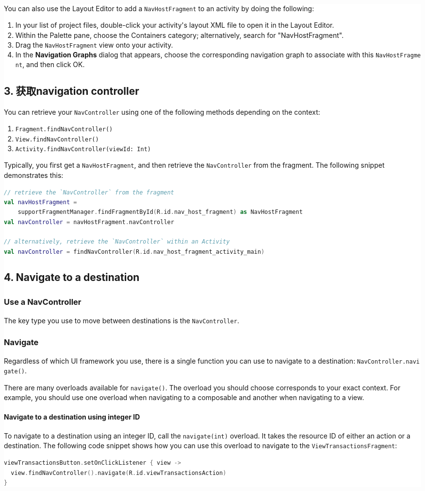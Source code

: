 You can also use the Layout Editor to add a `NavHostFragment` to an activity by doing the following:

1. In your list of project files, double-click your activity's layout XML file to open it in the Layout Editor.
2. Within the Palette pane, choose the Containers category; alternatively, search for "NavHostFragment".
3. Drag the `NavHostFragment` view onto your activity.
4. In the **Navigation Graphs** dialog that appears, choose the corresponding navigation graph to associate with this `NavHostFragment`, and then click OK.

## 3. 获取navigation controller

You can retrieve your `NavController` using one of the following methods depending on the context:

1. `Fragment.findNavController()`
2. `View.findNavController()`
3. `Activity.findNavController(viewId: Int)`

Typically, you first get a `NavHostFragment`, and then retrieve the `NavController` from the fragment. The following snippet demonstrates this:

```kotlin
// retrieve the `NavController` from the fragment
val navHostFragment =
    supportFragmentManager.findFragmentById(R.id.nav_host_fragment) as NavHostFragment
val navController = navHostFragment.navController

// alternatively, retrieve the `NavController` within an Activity
val navController = findNavController(R.id.nav_host_fragment_activity_main)
```

## 4. Navigate to a destination 

### Use a NavController
The key type you use to move between destinations is the `NavController`.

### Navigate
Regardless of which UI framework you use, there is a single function you can use to navigate to a destination: `NavController.navigate()`.

There are many overloads available for `navigate()`. The overload you should choose corresponds to your exact context. For example, you should use one overload when navigating to a composable and another when navigating to a view.

#### Navigate to a destination using integer ID

To navigate to a destination using an integer ID, call the `navigate(int)` overload. It takes the resource ID of either an action or a destination. The following code snippet shows how you can use this overload to navigate to the `ViewTransactionsFragment`:

```kotlin
viewTransactionsButton.setOnClickListener { view ->
  view.findNavController().navigate(R.id.viewTransactionsAction)
}
```
